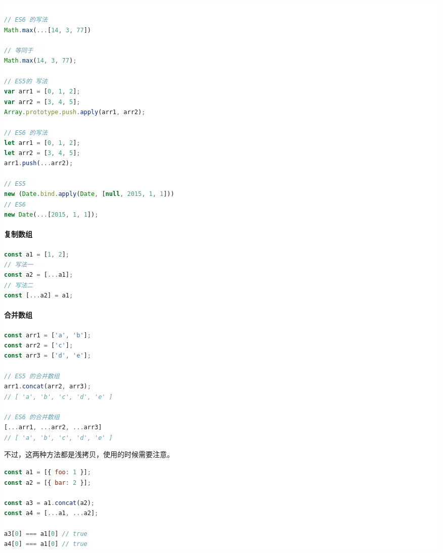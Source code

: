 ```js

// ES6 的写法
Math.max(...[14, 3, 77])

// 等同于
Math.max(14, 3, 77);

// ES5的 写法
var arr1 = [0, 1, 2];
var arr2 = [3, 4, 5];
Array.prototype.push.apply(arr1, arr2);

// ES6 的写法
let arr1 = [0, 1, 2];
let arr2 = [3, 4, 5];
arr1.push(...arr2);

// ES5
new (Date.bind.apply(Date, [null, 2015, 1, 1]))
// ES6
new Date(...[2015, 1, 1]);
```

#### 复制数组
```js
const a1 = [1, 2];
// 写法一
const a2 = [...a1];
// 写法二
const [...a2] = a1;
```
#### 合并数组

```js
const arr1 = ['a', 'b'];
const arr2 = ['c'];
const arr3 = ['d', 'e'];

// ES5 的合并数组
arr1.concat(arr2, arr3);
// [ 'a', 'b', 'c', 'd', 'e' ]

// ES6 的合并数组
[...arr1, ...arr2, ...arr3]
// [ 'a', 'b', 'c', 'd', 'e' ]
```
不过，这两种方法都是浅拷贝，使用的时候需要注意。
```js
const a1 = [{ foo: 1 }];
const a2 = [{ bar: 2 }];

const a3 = a1.concat(a2);
const a4 = [...a1, ...a2];

a3[0] === a1[0] // true
a4[0] === a1[0] // true
```
